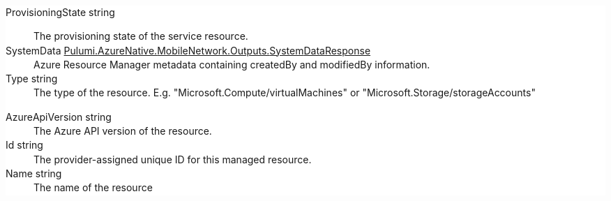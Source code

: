 <a data-swiftype-name="resource-property" data-swiftype-type="text" href="#provisioningstate_csharp" style="color: inherit; text-decoration: inherit;">Provisioning<wbr>State</a>
</span>
        <span class="property-indicator"></span>
        <span class="property-type">string</span>
    </dt>
    <dd>The provisioning state of the service resource.</dd><dt class="property-"
            title="">
        <span id="systemdata_csharp">
<a data-swiftype-name="resource-property" data-swiftype-type="text" href="#systemdata_csharp" style="color: inherit; text-decoration: inherit;">System<wbr>Data</a>
</span>
        <span class="property-indicator"></span>
        <span class="property-type"><a href="#systemdataresponse">Pulumi.<wbr>Azure<wbr>Native.<wbr>Mobile<wbr>Network.<wbr>Outputs.<wbr>System<wbr>Data<wbr>Response</a></span>
    </dt>
    <dd>Azure Resource Manager metadata containing createdBy and modifiedBy information.</dd><dt class="property-"
            title="">
        <span id="type_csharp">
<a data-swiftype-name="resource-property" data-swiftype-type="text" href="#type_csharp" style="color: inherit; text-decoration: inherit;">Type</a>
</span>
        <span class="property-indicator"></span>
        <span class="property-type">string</span>
    </dt>
    <dd>The type of the resource. E.g. &quot;Microsoft.Compute/virtualMachines&quot; or &quot;Microsoft.Storage/storageAccounts&quot;</dd></dl>
</pulumi-choosable>
</div>

<div>
<pulumi-choosable type="language" values="go">
<dl class="resources-properties"><dt class="property-"
            title="">
        <span id="azureapiversion_go">
<a data-swiftype-name="resource-property" data-swiftype-type="text" href="#azureapiversion_go" style="color: inherit; text-decoration: inherit;">Azure<wbr>Api<wbr>Version</a>
</span>
        <span class="property-indicator"></span>
        <span class="property-type">string</span>
    </dt>
    <dd>The Azure API version of the resource.</dd><dt class="property-"
            title="">
        <span id="id_go">
<a data-swiftype-name="resource-property" data-swiftype-type="text" href="#id_go" style="color: inherit; text-decoration: inherit;">Id</a>
</span>
        <span class="property-indicator"></span>
        <span class="property-type">string</span>
    </dt>
    <dd>The provider-assigned unique ID for this managed resource.</dd><dt class="property-"
            title="">
        <span id="name_go">
<a data-swiftype-name="resource-property" data-swiftype-type="text" href="#name_go" style="color: inherit; text-decoration: inherit;">Name</a>
</span>
        <span class="property-indicator"></span>
        <span class="property-type">string</span>
    </dt>
    <dd>The name of the resource</dd><dt class="property-"
            title="">
        <span id="provisioningstate_go">